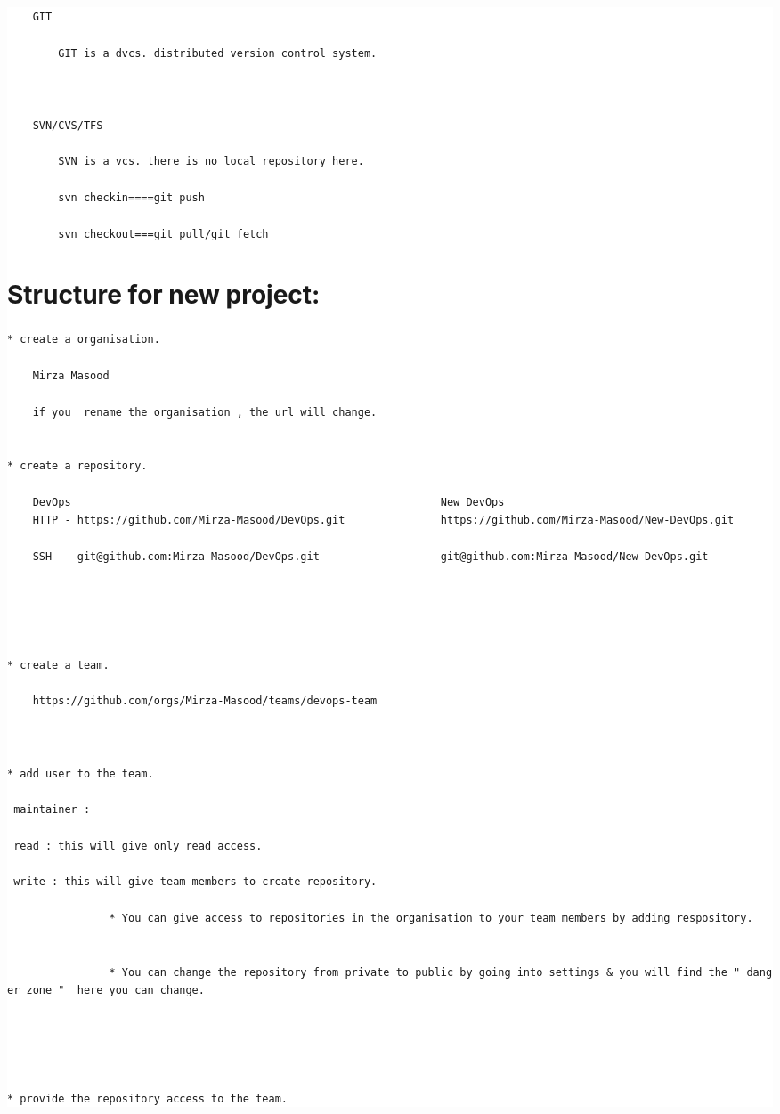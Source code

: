
        GIT

            GIT is a dvcs. distributed version control system. 



        SVN/CVS/TFS

            SVN is a vcs. there is no local repository here.

            svn checkin====git push

            svn checkout===git pull/git fetch






# Structure for new project:

    * create a organisation.

        Mirza Masood

        if you  rename the organisation , the url will change.


    * create a repository.

        DevOps                                                          New DevOps
        HTTP - https://github.com/Mirza-Masood/DevOps.git               https://github.com/Mirza-Masood/New-DevOps.git

        SSH  - git@github.com:Mirza-Masood/DevOps.git                   git@github.com:Mirza-Masood/New-DevOps.git





    * create a team.

        https://github.com/orgs/Mirza-Masood/teams/devops-team

            
        
    * add user to the team.

     maintainer : 

     read : this will give only read access.

     write : this will give team members to create repository.

                    * You can give access to repositories in the organisation to your team members by adding respository.


                    * You can change the repository from private to public by going into settings & you will find the " danger zone "  here you can change.





    * provide the repository access to the team.
